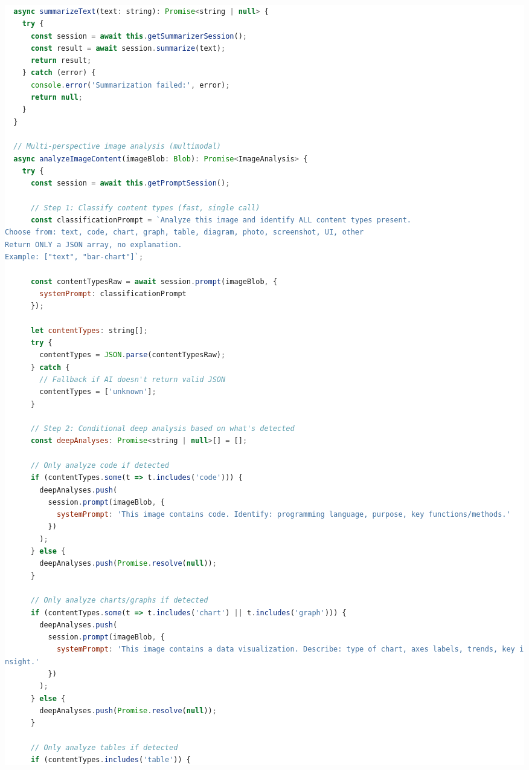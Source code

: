 ```javascript
  async summarizeText(text: string): Promise<string | null> {
    try {
      const session = await this.getSummarizerSession();
      const result = await session.summarize(text);
      return result;
    } catch (error) {
      console.error('Summarization failed:', error);
      return null;
    }
  }
  
  // Multi-perspective image analysis (multimodal)
  async analyzeImageContent(imageBlob: Blob): Promise<ImageAnalysis> {
    try {
      const session = await this.getPromptSession();
      
      // Step 1: Classify content types (fast, single call)
      const classificationPrompt = `Analyze this image and identify ALL content types present.
Choose from: text, code, chart, graph, table, diagram, photo, screenshot, UI, other
Return ONLY a JSON array, no explanation.
Example: ["text", "bar-chart"]`;
      
      const contentTypesRaw = await session.prompt(imageBlob, {
        systemPrompt: classificationPrompt
      });
      
      let contentTypes: string[];
      try {
        contentTypes = JSON.parse(contentTypesRaw);
      } catch {
        // Fallback if AI doesn't return valid JSON
        contentTypes = ['unknown'];
      }
      
      // Step 2: Conditional deep analysis based on what's detected
      const deepAnalyses: Promise<string | null>[] = [];
      
      // Only analyze code if detected
      if (contentTypes.some(t => t.includes('code'))) {
        deepAnalyses.push(
          session.prompt(imageBlob, {
            systemPrompt: 'This image contains code. Identify: programming language, purpose, key functions/methods.'
          })
        );
      } else {
        deepAnalyses.push(Promise.resolve(null));
      }
      
      // Only analyze charts/graphs if detected
      if (contentTypes.some(t => t.includes('chart') || t.includes('graph'))) {
        deepAnalyses.push(
          session.prompt(imageBlob, {
            systemPrompt: 'This image contains a data visualization. Describe: type of chart, axes labels, trends, key insight.'
          })
        );
      } else {
        deepAnalyses.push(Promise.resolve(null));
      }
      
      // Only analyze tables if detected
      if (contentTypes.includes('table')) {
```